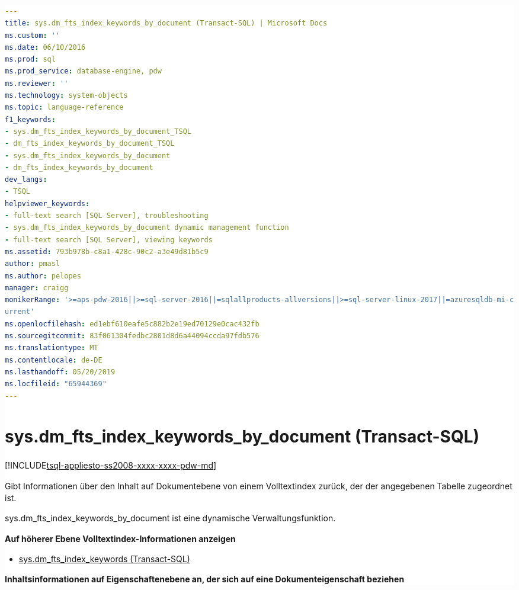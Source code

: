 ```yaml
---
title: sys.dm_fts_index_keywords_by_document (Transact-SQL) | Microsoft Docs
ms.custom: ''
ms.date: 06/10/2016
ms.prod: sql
ms.prod_service: database-engine, pdw
ms.reviewer: ''
ms.technology: system-objects
ms.topic: language-reference
f1_keywords:
- sys.dm_fts_index_keywords_by_document_TSQL
- dm_fts_index_keywords_by_document_TSQL
- sys.dm_fts_index_keywords_by_document
- dm_fts_index_keywords_by_document
dev_langs:
- TSQL
helpviewer_keywords:
- full-text search [SQL Server], troubleshooting
- sys.dm_fts_index_keywords_by_document dynamic management function
- full-text search [SQL Server], viewing keywords
ms.assetid: 793b978b-c8a1-428c-90c2-a3e49d81b5c9
author: pmasl
ms.author: pelopes
manager: craigg
monikerRange: '>=aps-pdw-2016||>=sql-server-2016||=sqlallproducts-allversions||>=sql-server-linux-2017||=azuresqldb-mi-current'
ms.openlocfilehash: ed1ebf610eafe5c882b2e19ed70129e0cac432fb
ms.sourcegitcommit: 83f061304fedbc2801d8d6a44094ccda97fdb576
ms.translationtype: MT
ms.contentlocale: de-DE
ms.lasthandoff: 05/20/2019
ms.locfileid: "65944369"
---
```

# <a name="sysdmftsindexkeywordsbydocument-transact-sql"></a>sys.dm_fts_index_keywords_by_document (Transact-SQL)
[!INCLUDE[tsql-appliesto-ss2008-xxxx-xxxx-pdw-md](../../includes/tsql-appliesto-ss2008-xxxx-xxxx-pdw-md.md)]

  Gibt Informationen über den Inhalt auf Dokumentebene von einem Volltextindex zurück, der der angegebenen Tabelle zugeordnet ist.  
  
 sys.dm_fts_index_keywords_by_document ist eine dynamische Verwaltungsfunktion.  
  
 **Auf höherer Ebene Volltextindex-Informationen anzeigen**  
  
-   [sys.dm_fts_index_keywords &#40;Transact-SQL&#41;](../../relational-databases/system-dynamic-management-views/sys-dm-fts-index-keywords-transact-sql.md)  
  
 **Inhaltsinformationen auf Eigenschaftenebene an, der sich auf eine Dokumenteigenschaft beziehen**  
  